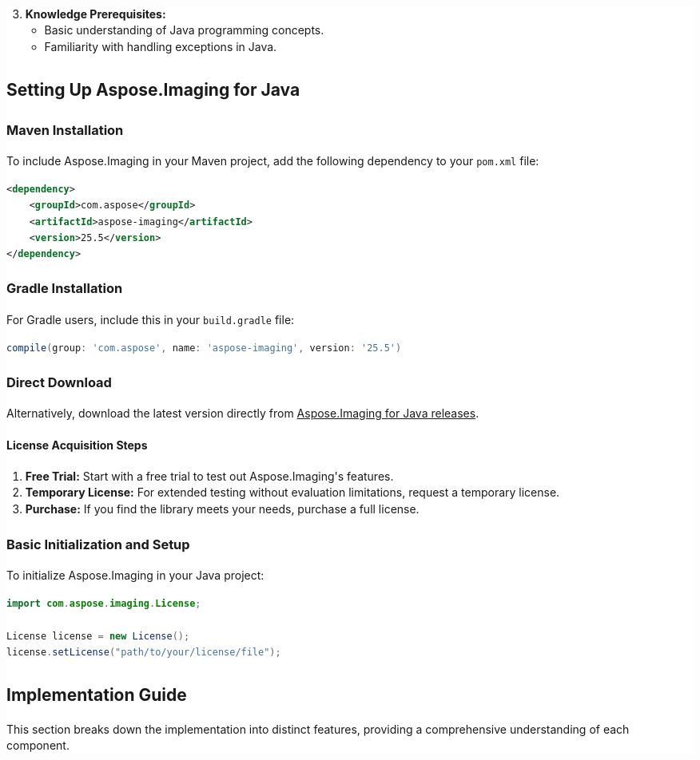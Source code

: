 3. **Knowledge Prerequisites:**
   - Basic understanding of Java programming concepts.
   - Familiarity with handling exceptions in Java.

## Setting Up Aspose.Imaging for Java

### Maven Installation

To include Aspose.Imaging in your Maven project, add the following dependency to your `pom.xml` file:

```xml
<dependency>
    <groupId>com.aspose</groupId>
    <artifactId>aspose-imaging</artifactId>
    <version>25.5</version>
</dependency>
```

### Gradle Installation

For Gradle users, include this in your `build.gradle` file:

```gradle
compile(group: 'com.aspose', name: 'aspose-imaging', version: '25.5')
```

### Direct Download

Alternatively, download the latest version directly from [Aspose.Imaging for Java releases](https://releases.aspose.com/imaging/java/).

#### License Acquisition Steps

1. **Free Trial:** Start with a free trial to test out Aspose.Imaging's features.
2. **Temporary License:** For extended testing without evaluation limitations, request a temporary license.
3. **Purchase:** If you find the library meets your needs, purchase a full license.

### Basic Initialization and Setup

To initialize Aspose.Imaging in your Java project:

```java
import com.aspose.imaging.License;

License license = new License();
license.setLicense("path/to/your/license/file");
```

## Implementation Guide

This section breaks down the implementation into distinct features, providing a comprehensive understanding of each component.
